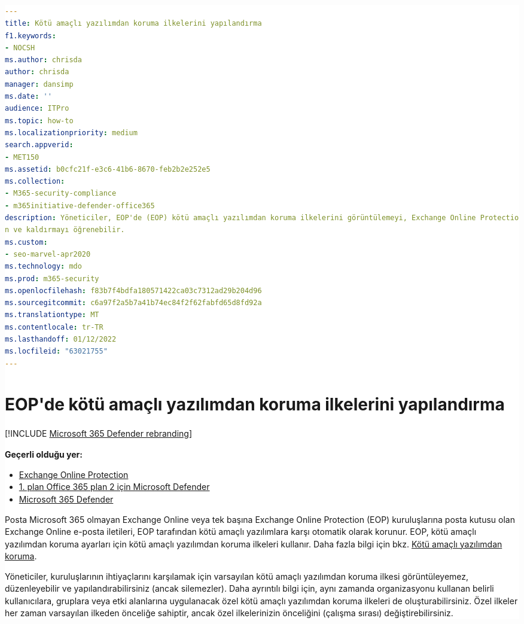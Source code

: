 ```yaml
---
title: Kötü amaçlı yazılımdan koruma ilkelerini yapılandırma
f1.keywords:
- NOCSH
ms.author: chrisda
author: chrisda
manager: dansimp
ms.date: ''
audience: ITPro
ms.topic: how-to
ms.localizationpriority: medium
search.appverid:
- MET150
ms.assetid: b0cfc21f-e3c6-41b6-8670-feb2b2e252e5
ms.collection:
- M365-security-compliance
- m365initiative-defender-office365
description: Yöneticiler, EOP'de (EOP) kötü amaçlı yazılımdan koruma ilkelerini görüntülemeyi, Exchange Online Protection ve kaldırmayı öğrenebilir.
ms.custom:
- seo-marvel-apr2020
ms.technology: mdo
ms.prod: m365-security
ms.openlocfilehash: f83b7f4bdfa180571422ca03c7312ad29b204d96
ms.sourcegitcommit: c6a97f2a5b7a41b74ec84f2f62fabfd65d8fd92a
ms.translationtype: MT
ms.contentlocale: tr-TR
ms.lasthandoff: 01/12/2022
ms.locfileid: "63021755"
---
```

# <a name="configure-anti-malware-policies-in-eop"></a>EOP'de kötü amaçlı yazılımdan koruma ilkelerini yapılandırma

[!INCLUDE [Microsoft 365 Defender rebranding](../includes/microsoft-defender-for-office.md)]

**Geçerli olduğu yer:**
- [Exchange Online Protection](exchange-online-protection-overview.md)
- [1. plan Office 365 plan 2 için Microsoft Defender](defender-for-office-365.md)
- [Microsoft 365 Defender](../defender/microsoft-365-defender.md)

Posta Microsoft 365 olmayan Exchange Online veya tek başına Exchange Online Protection (EOP) kuruluşlarına posta kutusu olan Exchange Online e-posta iletileri, EOP tarafından kötü amaçlı yazılımlara karşı otomatik olarak korunur. EOP, kötü amaçlı yazılımdan koruma ayarları için kötü amaçlı yazılımdan koruma ilkeleri kullanır. Daha fazla bilgi için bkz. [Kötü amaçlı yazılımdan koruma](anti-malware-protection.md).

Yöneticiler, kuruluşlarının  ihtiyaçlarını karşılamak için varsayılan kötü amaçlı yazılımdan koruma ilkesi  görüntüleyemez, düzenleyebilir ve yapılandırabilirsiniz (ancak silemezler). Daha ayrıntılı bilgi için, aynı zamanda organizasyonu kullanan belirli kullanıcılara, gruplara veya etki alanlarına uygulanacak özel kötü amaçlı yazılımdan koruma ilkeleri de oluşturabilirsiniz. Özel ilkeler her zaman varsayılan ilkeden önceliğe sahiptir, ancak özel ilkelerinizin önceliğini (çalışma sırası) değiştirebilirsiniz.

